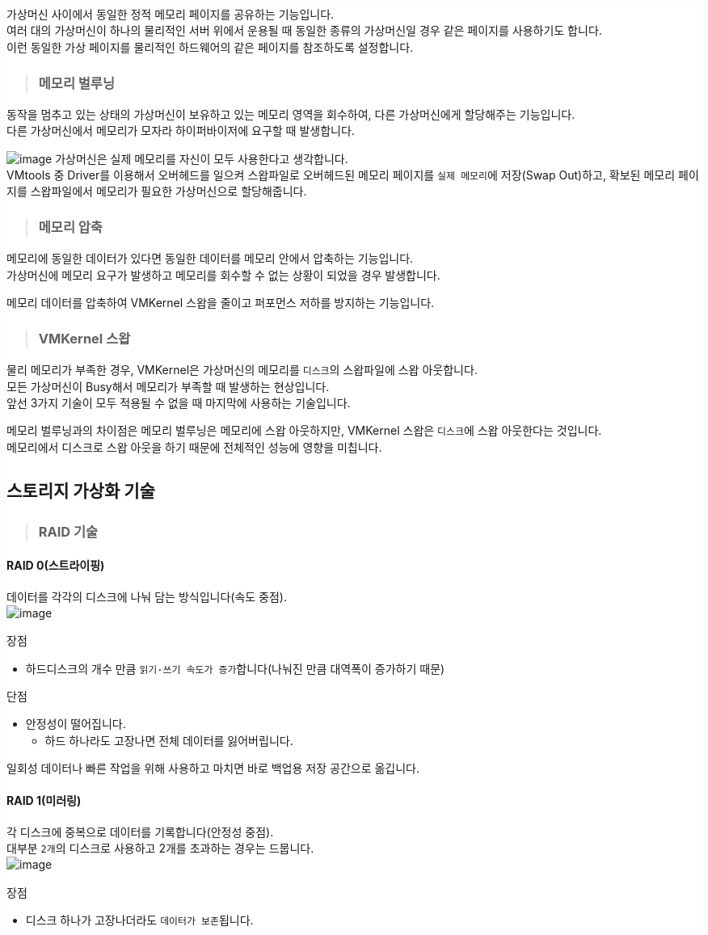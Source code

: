 가상머신 사이에서 동일한 정적 메모리 페이지를 공유하는 기능입니다.   
여러 대의 가상머신이 하나의 물리적인 서버 위에서 운용될 때 동일한 종류의 가상머신일 경우 같은 페이지를 사용하기도 합니다.   
이런 동일한 가상 페이지를 물리적인 하드웨어의 같은 페이지를 참조하도록 설정합니다.

> <h3>메모리 벌루닝</h3>

동작을 멈추고 있는 상태의 가상머신이 보유하고 있는 메모리 영역을 회수하여, 다른 가상머신에게 할당해주는 기능입니다.   
다른 가상머신에서 메모리가 모자라 하이퍼바이저에 요구할 때 발생합니다.

![image](https://user-images.githubusercontent.com/43658658/143798802-90673aef-b8aa-4a93-9b79-0cc92781c16c.png)
가상머신은 실제 메모리를 자신이 모두 사용한다고 생각합니다.   
VMtools 중 Driver를 이용해서 오버헤드를 일으켜 스왑파일로 오버헤드된 메모리 페이지를 `실제 메모리`에 저장(Swap Out)하고, 
확보된 메모리 페이지를 스왑파일에서 메모리가 필요한 가상머신으로 할당해줍니다.

> <h3>메모리 압축</h3>

메모리에 동일한 데이터가 있다면 동일한 데이터를 메모리 안에서 압축하는 기능입니다.   
가상머신에 메모리 요구가 발생하고 메모리를 회수할 수 없는 상황이 되었을 경우 발생합니다.

메모리 데이터를 압축하여 VMKernel 스왑을 줄이고 퍼포먼스 저하를 방지하는 기능입니다.

> <h3>VMKernel 스왑</h3>

물리 메모리가 부족한 경우, VMKernel은 가상머신의 메모리를 `디스크`의 스왑파일에 스왑 아웃합니다.   
모든 가상머신이 Busy해서 메모리가 부족할 때 발생하는 현상입니다.   
앞선 3가지 기술이 모두 적용될 수 없을 때 마지막에 사용하는 기술입니다.   

메모리 벌루닝과의 차이점은 메모리 벌루닝은 메모리에 스왑 아웃하지만, VMKernel 스왑은 `디스크`에 스왑 아웃한다는 것입니다.   
메모리에서 디스크로 스왑 아웃을 하기 때문에 전체적인 성능에 영향을 미칩니다.

## 스토리지 가상화 기술

> <h3>RAID 기술</h3>

#### RAID 0(스트라이핑)

데이터를 각각의 디스크에 나눠 담는 방식입니다(속도 중점).   
![image](https://user-images.githubusercontent.com/43658658/143440757-316b2a1c-a267-4f9c-8ce6-f8fdbfeff0df.png)

장점   
* 하드디스크의 개수 만큼 `읽기·쓰기 속도가 증가`합니다(나눠진 만큼 대역폭이 증가하기 때문)   

단점   
* 안정성이 떨어집니다. 
  - 하드 하나라도 고장나면 전체 데이터를 잃어버립니다.

일회성 데이터나 빠른 작업을 위해 사용하고 마치면 바로 백업용 저장 공간으로 옮깁니다.

#### RAID 1(미러링)

각 디스크에 중복으로 데이터를 기록합니다(안정성 중점).   
대부분 `2개`의 디스크로 사용하고 2개를 초과하는 경우는 드뭅니다.   
![image](https://user-images.githubusercontent.com/43658658/143440904-cecc629f-f35f-4b1e-8439-b131bca3a7e5.png)

장점   
* 디스크 하나가 고장나더라도 `데이터가 보존`됩니다.   
